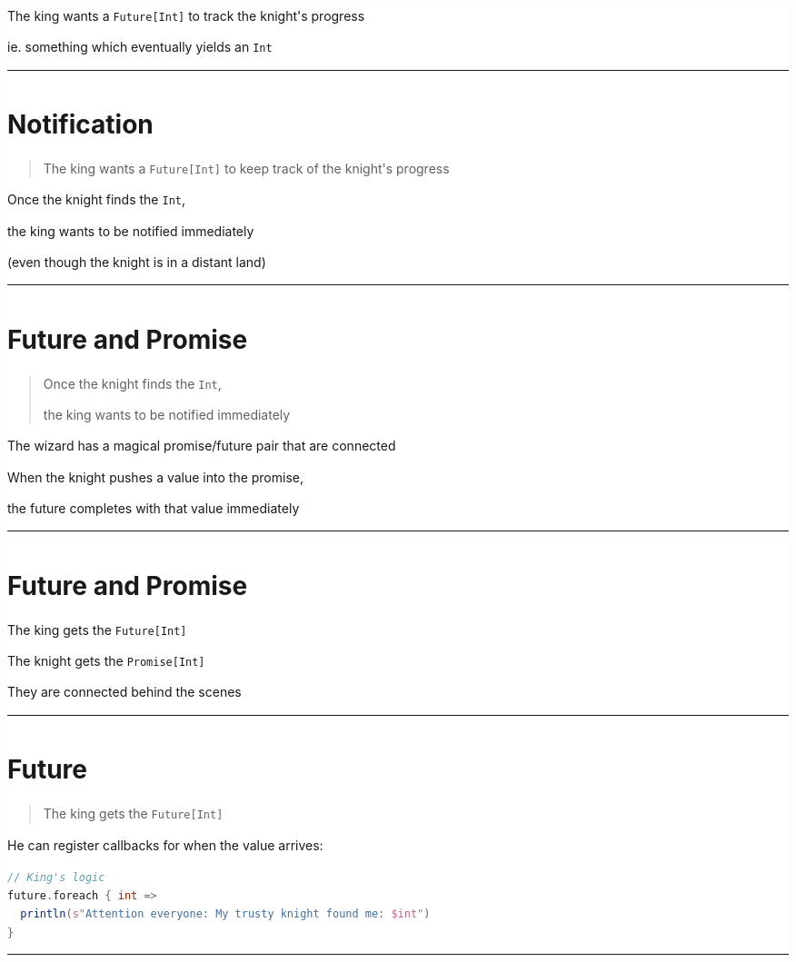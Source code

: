The king wants a `Future[Int]` to track the knight's progress

ie. something which eventually yields an `Int`

---

# Notification

> The king wants a `Future[Int]` to keep track of the knight's progress

Once the knight finds the `Int`,

the king wants to be notified immediately

(even though the knight is in a distant land)

---

# Future and Promise

> Once the knight finds the `Int`,
>
> the king wants to be notified immediately

The wizard has a magical promise/future pair that are connected

When the knight pushes a value into the promise,

the future completes with that value immediately

---

# Future and Promise

The king gets the `Future[Int]`

The knight gets the `Promise[Int]`

They are connected behind the scenes

---

# Future

> The king gets the `Future[Int]`

He can register callbacks for when the value arrives:

```scala
// King's logic
future.foreach { int =>
  println(s"Attention everyone: My trusty knight found me: $int")
}
```

---
